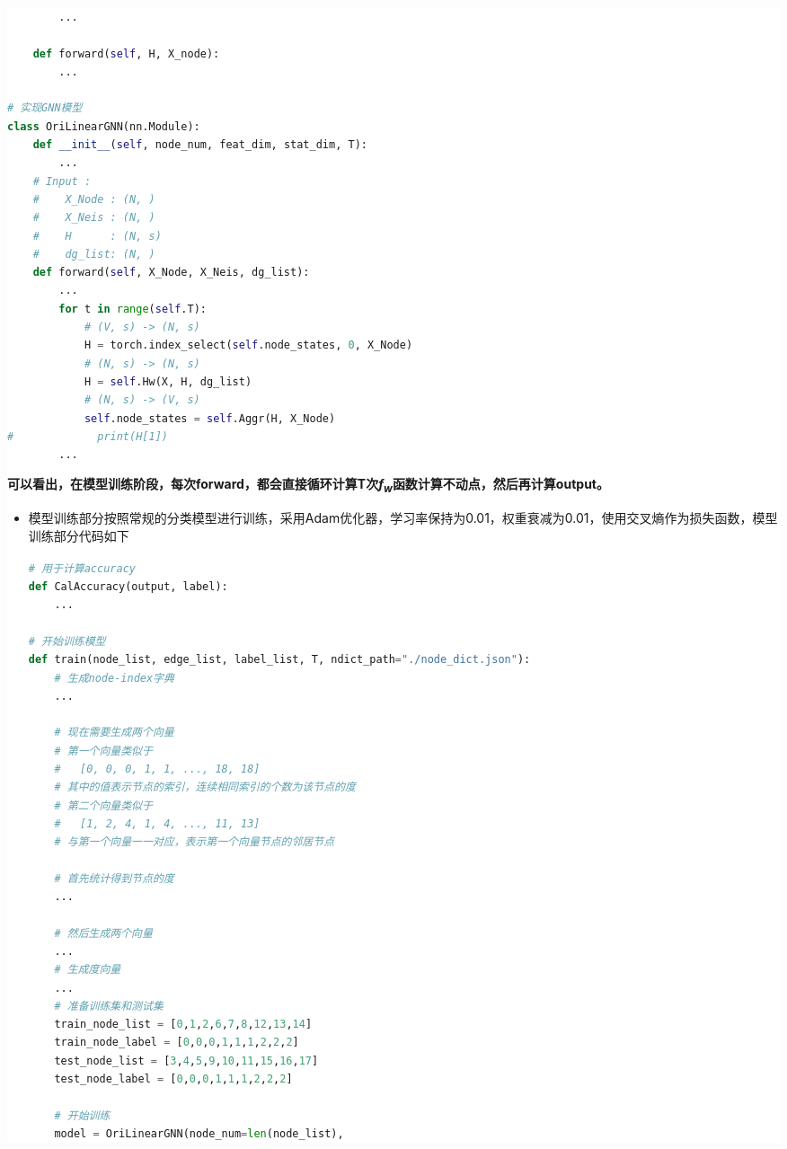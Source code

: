   ```python
          ...
      
      def forward(self, H, X_node):
          ...
  
  # 实现GNN模型
  class OriLinearGNN(nn.Module):
      def __init__(self, node_num, feat_dim, stat_dim, T):
          ...
      # Input : 
      #    X_Node : (N, )
      #    X_Neis : (N, )
      #    H      : (N, s)
      #    dg_list: (N, )
      def forward(self, X_Node, X_Neis, dg_list):
          ...
          for t in range(self.T):
              # (V, s) -> (N, s)
              H = torch.index_select(self.node_states, 0, X_Node)
              # (N, s) -> (N, s)
              H = self.Hw(X, H, dg_list)
              # (N, s) -> (V, s)
              self.node_states = self.Aggr(H, X_Node)
  #             print(H[1])
          ...
  ```

  **可以看出，在模型训练阶段，每次forward，都会直接循环计算T次$f_w$函数计算不动点，然后再计算output。**

+ 模型训练部分按照常规的分类模型进行训练，采用Adam优化器，学习率保持为0.01，权重衰减为0.01，使用交叉熵作为损失函数，模型训练部分代码如下

  ```python
  # 用于计算accuracy
  def CalAccuracy(output, label):
      ...
  
  # 开始训练模型
  def train(node_list, edge_list, label_list, T, ndict_path="./node_dict.json"):
      # 生成node-index字典
      ...
  
      # 现在需要生成两个向量
      # 第一个向量类似于
      #   [0, 0, 0, 1, 1, ..., 18, 18]
      # 其中的值表示节点的索引，连续相同索引的个数为该节点的度
      # 第二个向量类似于
      #   [1, 2, 4, 1, 4, ..., 11, 13]
      # 与第一个向量一一对应，表示第一个向量节点的邻居节点
  
      # 首先统计得到节点的度
      ...
      
      # 然后生成两个向量
      ...
      # 生成度向量
      ...
      # 准备训练集和测试集
      train_node_list = [0,1,2,6,7,8,12,13,14]
      train_node_label = [0,0,0,1,1,1,2,2,2]
      test_node_list = [3,4,5,9,10,11,15,16,17]
      test_node_label = [0,0,0,1,1,1,2,2,2]
      
      # 开始训练
      model = OriLinearGNN(node_num=len(node_list),
  ```
